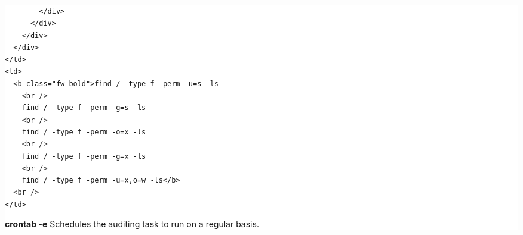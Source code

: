             </div>
          </div>
        </div>
      </div>
    </td>
    <td>
      <b class="fw-bold">find / -type f -perm -u=s -ls
        <br />
        find / -type f -perm -g=s -ls
        <br />
        find / -type f -perm -o=x -ls
        <br />
        find / -type f -perm -g=x -ls
        <br />
        find / -type f -perm -u=x,o=w -ls</b>
      <br />
    </td>
  </tr>
  <tr>
    <td><b class="fw-bold">crontab -e</b></td>
    <td>Schedules the auditing task to run on a regular basis.</td>
    <td><br /></td>
  </tr>
</tbody>
</table>

